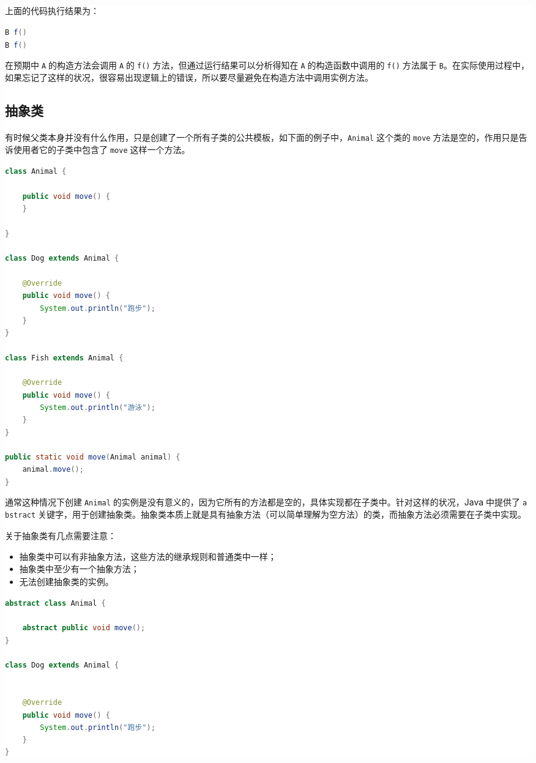 上面的代码执行结果为：

```java
B f()
B f()
```

在预期中 `A` 的构造方法会调用 `A` 的 `f()` 方法，但通过运行结果可以分析得知在 `A` 的构造函数中调用的 `f()` 方法属于 `B`。在实际使用过程中，如果忘记了这样的状况，很容易出现逻辑上的错误，所以要尽量避免在构造方法中调用实例方法。

## 抽象类

有时候父类本身并没有什么作用，只是创建了一个所有子类的公共模板，如下面的例子中，`Animal` 这个类的 `move` 方法是空的，作用只是告诉使用者它的子类中包含了 `move` 这样一个方法。

```java
class Animal {  
      
    public void move() {  
    }  
      
}  
  
class Dog extends Animal {  
      
    @Override  
    public void move() {  
        System.out.println("跑步");  
    }  
}  
  
class Fish extends Animal {  
  
    @Override  
    public void move() {  
        System.out.println("游泳");  
    }  
}

public static void move(Animal animal) {  
    animal.move();  
}
```

通常这种情况下创建 `Animal` 的实例是没有意义的，因为它所有的方法都是空的，具体实现都在子类中。针对这样的状况，Java 中提供了 `abstract` 关键字，用于创建抽象类。抽象类本质上就是具有抽象方法（可以简单理解为空方法）的类，而抽象方法必须需要在子类中实现。

关于抽象类有几点需要注意：
- 抽象类中可以有非抽象方法，这些方法的继承规则和普通类中一样；
- 抽象类中至少有一个抽象方法；
- 无法创建抽象类的实例。

```java
abstract class Animal {  
  
    abstract public void move();  
}  
  
class Dog extends Animal {  
  
  
    @Override  
    public void move() {  
        System.out.println("跑步");  
    }  
}
```

